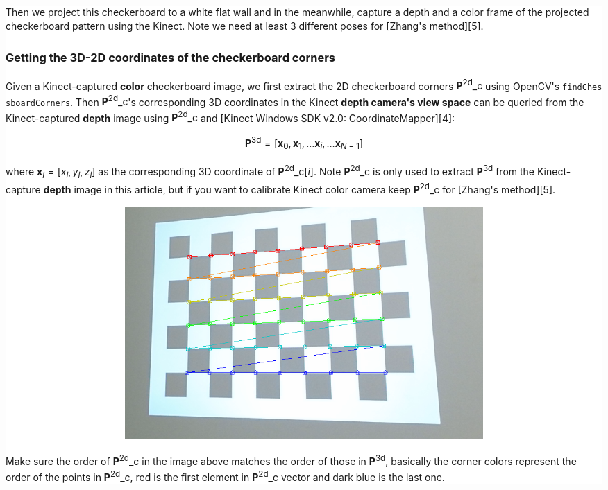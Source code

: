 Then we project this checkerboard to a white flat wall and in the meanwhile, capture a depth and a color frame of the projected checkerboard pattern using the Kinect. Note we need at least 3 different poses for [Zhang's method][5].

### Getting the 3D-2D coordinates of the checkerboard corners
Given a Kinect-captured **color** checkerboard image, we first extract the 2D checkerboard corners $\mathbf{P}^{\text{2d}}\_{\text{c}}$ using OpenCV's `findChessboardCorners`. Then $\mathbf{P}^{\text{2d}}\_{\text{c}}$'s corresponding 3D coordinates in the Kinect **depth camera's view space** can be queried from the Kinect-captured **depth** image using $\mathbf{P}^{\text{2d}}\_{\text{c}}$ and [Kinect Windows SDK v2.0: CoordinateMapper][4]:

$$ \mathbf{P}^\text{3d} = [ \mathbf{x}_0, \mathbf{x}_1,\dots \mathbf{x}_i, \dots \mathbf{x}_{N-1} ] $$

where $\mathbf{x}_i = [ x_i, y_i, z_i ]$ as the corresponding 3D coordinate of $\mathbf{P}^{\text{2d}}\_{\text{c}}[i]$. Note $\mathbf{P}^{\text{2d}}\_{\text{c}}$ is only used to extract $\mathbf{P}^\text{3d}$ from the Kinect-capture **depth** image in this article, but if you want to calibrate Kinect color camera keep $\mathbf{P}^{\text{2d}}\_{\text{c}}$ for [Zhang's method][5].

<p align="center"><img src="../images/calibration/detected_corners.png" alt="detected_corners" width="60%"/></p>

Make sure the order of $\mathbf{P}^{\text{2d}}\_{\text{c}}$ in the image above matches the order of those in $\mathbf{P}^\text{3d}$, basically the corner colors represent the order of the points in $\mathbf{P}^{\text{2d}}\_{\text{c}}$, red is the first element in $\mathbf{P}^{\text{2d}}\_{\text{c}}$ vector and dark blue is the last one.
